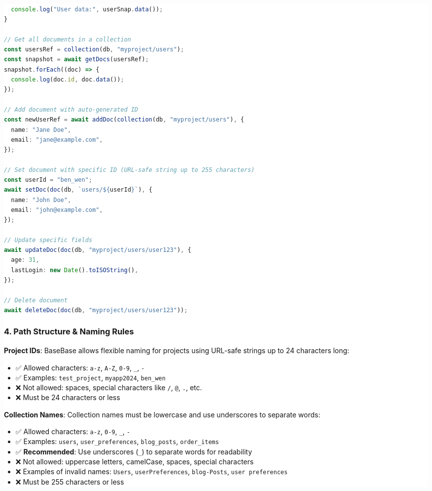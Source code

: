 ```typescript
  console.log("User data:", userSnap.data());
}

// Get all documents in a collection
const usersRef = collection(db, "myproject/users");
const snapshot = await getDocs(usersRef);
snapshot.forEach((doc) => {
  console.log(doc.id, doc.data());
});

// Add document with auto-generated ID
const newUserRef = await addDoc(collection(db, "myproject/users"), {
  name: "Jane Doe",
  email: "jane@example.com",
});

// Set document with specific ID (URL-safe string up to 255 characters)
const userId = "ben_wen";
await setDoc(doc(db, `users/${userId}`), {
  name: "John Doe",
  email: "john@example.com",
});

// Update specific fields
await updateDoc(doc(db, "myproject/users/user123"), {
  age: 31,
  lastLogin: new Date().toISOString(),
});

// Delete document
await deleteDoc(doc(db, "myproject/users/user123"));
```

### 4. Path Structure & Naming Rules

**Project IDs**: BaseBase allows flexible naming for projects using URL-safe strings up to 24 characters long:

- ✅ Allowed characters: `a-z`, `A-Z`, `0-9`, `_`, `-`
- ✅ Examples: `test_project`, `myapp2024`, `ben_wen`
- ❌ Not allowed: spaces, special characters like `/`, `@`, `.`, etc.
- ❌ Must be 24 characters or less

**Collection Names**: Collection names must be lowercase and use underscores to separate words:

- ✅ Allowed characters: `a-z`, `0-9`, `_`, `-`
- ✅ Examples: `users`, `user_preferences`, `blog_posts`, `order_items`
- ✅ **Recommended**: Use underscores (`_`) to separate words for readability
- ❌ Not allowed: uppercase letters, camelCase, spaces, special characters
- ❌ Examples of invalid names: `Users`, `userPreferences`, `blog-Posts`, `user preferences`
- ❌ Must be 255 characters or less
